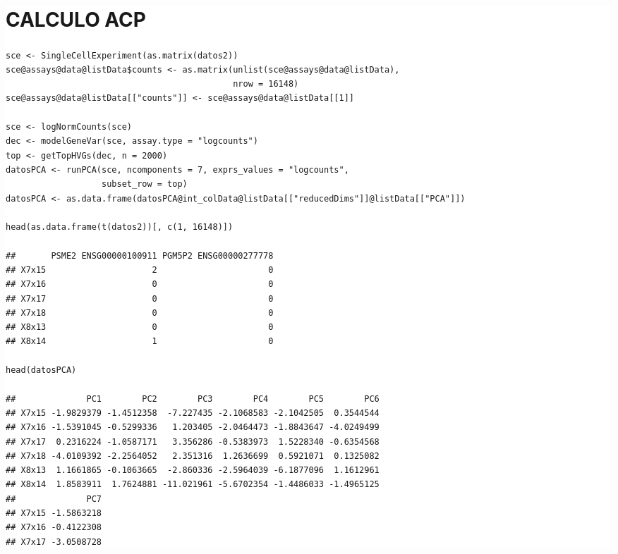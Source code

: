 # CALCULO ACP

    sce <- SingleCellExperiment(as.matrix(datos2))
    sce@assays@data@listData$counts <- as.matrix(unlist(sce@assays@data@listData),
                                                 nrow = 16148)
    sce@assays@data@listData[["counts"]] <- sce@assays@data@listData[[1]]

    sce <- logNormCounts(sce)
    dec <- modelGeneVar(sce, assay.type = "logcounts")
    top <- getTopHVGs(dec, n = 2000)
    datosPCA <- runPCA(sce, ncomponents = 7, exprs_values = "logcounts", 
                       subset_row = top)
    datosPCA <- as.data.frame(datosPCA@int_colData@listData[["reducedDims"]]@listData[["PCA"]])

    head(as.data.frame(t(datos2))[, c(1, 16148)])

    ##       PSME2 ENSG00000100911 PGM5P2 ENSG00000277778
    ## X7x15                     2                      0
    ## X7x16                     0                      0
    ## X7x17                     0                      0
    ## X7x18                     0                      0
    ## X8x13                     0                      0
    ## X8x14                     1                      0

    head(datosPCA)

    ##              PC1        PC2        PC3        PC4        PC5        PC6
    ## X7x15 -1.9829379 -1.4512358  -7.227435 -2.1068583 -2.1042505  0.3544544
    ## X7x16 -1.5391045 -0.5299336   1.203405 -2.0464473 -1.8843647 -4.0249499
    ## X7x17  0.2316224 -1.0587171   3.356286 -0.5383973  1.5228340 -0.6354568
    ## X7x18 -4.0109392 -2.2564052   2.351316  1.2636699  0.5921071  0.1325082
    ## X8x13  1.1661865 -0.1063665  -2.860336 -2.5964039 -6.1877096  1.1612961
    ## X8x14  1.8583911  1.7624881 -11.021961 -5.6702354 -1.4486033 -1.4965125
    ##              PC7
    ## X7x15 -1.5863218
    ## X7x16 -0.4122308
    ## X7x17 -3.0508728